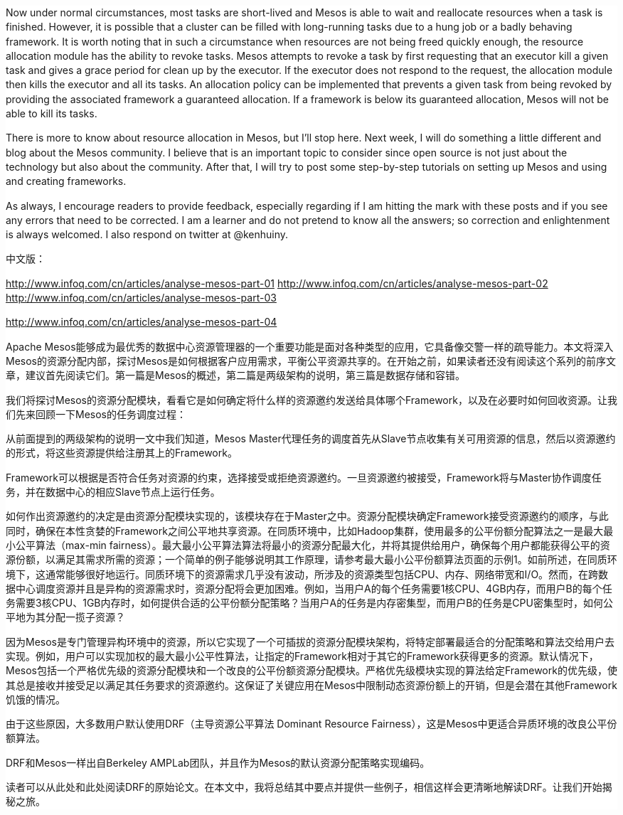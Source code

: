 Now under normal circumstances, most tasks are short-lived and Mesos is able to wait and reallocate resources when a task is finished.  However, it is possible that a cluster can be filled with long-running tasks due to a hung job or a badly behaving framework.  It is worth noting that in such a circumstance when resources are not being freed quickly enough, the resource allocation module has the ability to revoke tasks.  Mesos attempts to revoke a task by first requesting that an executor kill a given task and gives a grace period for clean up by the executor.  If the executor does not respond to the request, the allocation module then kills the executor and all its tasks.  An allocation policy can be implemented that prevents a given task from being revoked by providing the associated framework a guaranteed allocation.  If a framework is below its guaranteed allocation, Mesos will not be able to kill its tasks.

There is more to know about resource allocation in Mesos, but I’ll stop here.  Next week, I will do something a little different and blog about the Mesos community.  I believe that is an important topic to consider since open source is not just about the technology but also about the community.  After that, I will try to post some step-by-step tutorials on setting up Mesos and using and creating frameworks.

As always, I encourage readers to provide feedback, especially regarding if I am hitting the mark with these posts and if you see any errors that need to be corrected.  I am a learner and do not pretend to know all the answers; so correction and enlightenment is always welcomed.  I also respond on twitter at @kenhuiny.



中文版：

http://www.infoq.com/cn/articles/analyse-mesos-part-01
http://www.infoq.com/cn/articles/analyse-mesos-part-02
http://www.infoq.com/cn/articles/analyse-mesos-part-03

http://www.infoq.com/cn/articles/analyse-mesos-part-04


Apache Mesos能够成为最优秀的数据中心资源管理器的一个重要功能是面对各种类型的应用，它具备像交警一样的疏导能力。本文将深入Mesos的资源分配内部，探讨Mesos是如何根据客户应用需求，平衡公平资源共享的。在开始之前，如果读者还没有阅读这个系列的前序文章，建议首先阅读它们。第一篇是Mesos的概述，第二篇是两级架构的说明，第三篇是数据存储和容错。

我们将探讨Mesos的资源分配模块，看看它是如何确定将什么样的资源邀约发送给具体哪个Framework，以及在必要时如何回收资源。让我们先来回顾一下Mesos的任务调度过程：



从前面提到的两级架构的说明一文中我们知道，Mesos Master代理任务的调度首先从Slave节点收集有关可用资源的信息，然后以资源邀约的形式，将这些资源提供给注册其上的Framework。

Framework可以根据是否符合任务对资源的约束，选择接受或拒绝资源邀约。一旦资源邀约被接受，Framework将与Master协作调度任务，并在数据中心的相应Slave节点上运行任务。

如何作出资源邀约的决定是由资源分配模块实现的，该模块存在于Master之中。资源分配模块确定Framework接受资源邀约的顺序，与此同时，确保在本性贪婪的Framework之间公平地共享资源。在同质环境中，比如Hadoop集群，使用最多的公平份额分配算法之一是最大最小公平算法（max-min fairness）。最大最小公平算法算法将最小的资源分配最大化，并将其提供给用户，确保每个用户都能获得公平的资源份额，以满足其需求所需的资源；一个简单的例子能够说明其工作原理，请参考最大最小公平份额算法页面的示例1。如前所述，在同质环境下，这通常能够很好地运行。同质环境下的资源需求几乎没有波动，所涉及的资源类型包括CPU、内存、网络带宽和I/O。然而，在跨数据中心调度资源并且是异构的资源需求时，资源分配将会更加困难。例如，当用户A的每个任务需要1核CPU、4GB内存，而用户B的每个任务需要3核CPU、1GB内存时，如何提供合适的公平份额分配策略？当用户A的任务是内存密集型，而用户B的任务是CPU密集型时，如何公平地为其分配一揽子资源？

因为Mesos是专门管理异构环境中的资源，所以它实现了一个可插拔的资源分配模块架构，将特定部署最适合的分配策略和算法交给用户去实现。例如，用户可以实现加权的最大最小公平性算法，让指定的Framework相对于其它的Framework获得更多的资源。默认情况下，Mesos包括一个严格优先级的资源分配模块和一个改良的公平份额资源分配模块。严格优先级模块实现的算法给定Framework的优先级，使其总是接收并接受足以满足其任务要求的资源邀约。这保证了关键应用在Mesos中限制动态资源份额上的开销，但是会潜在其他Framework饥饿的情况。

由于这些原因，大多数用户默认使用DRF（主导资源公平算法 Dominant Resource Fairness），这是Mesos中更适合异质环境的改良公平份额算法。

DRF和Mesos一样出自Berkeley AMPLab团队，并且作为Mesos的默认资源分配策略实现编码。

读者可以从此处和此处阅读DRF的原始论文。在本文中，我将总结其中要点并提供一些例子，相信这样会更清晰地解读DRF。让我们开始揭秘之旅。

